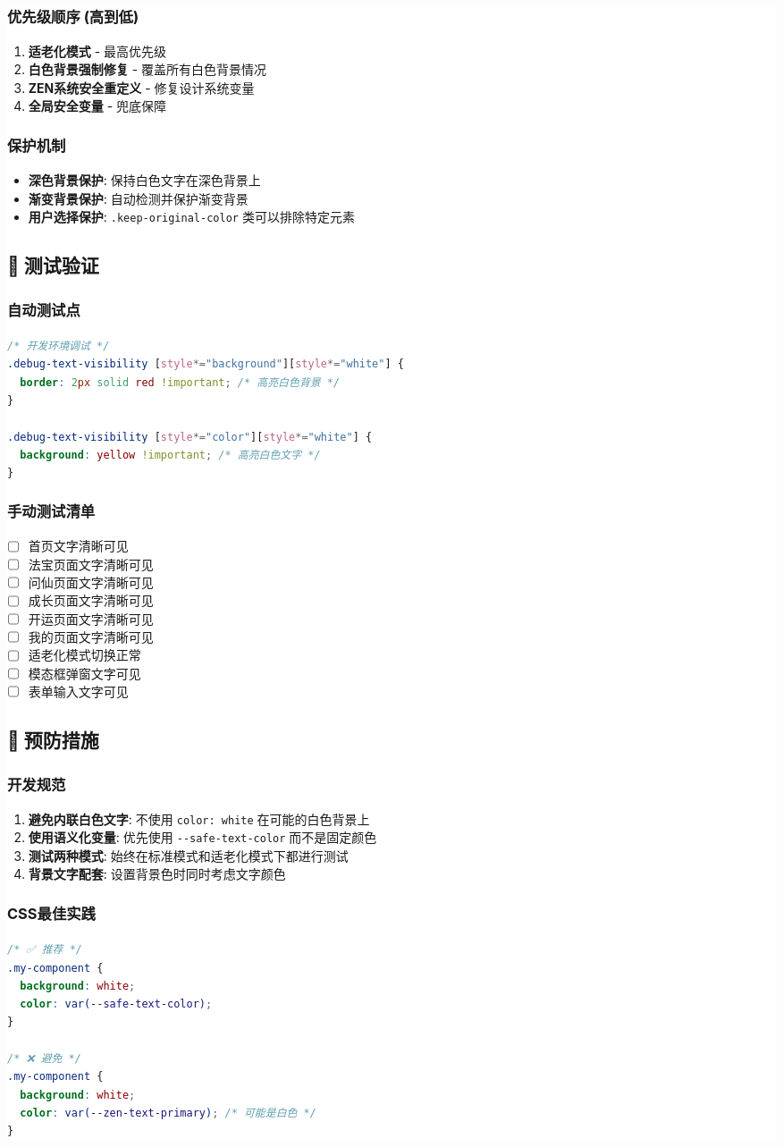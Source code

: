 ### 优先级顺序 (高到低)
1. **适老化模式** - 最高优先级
2. **白色背景强制修复** - 覆盖所有白色背景情况
3. **ZEN系统安全重定义** - 修复设计系统变量
4. **全局安全变量** - 兜底保障

### 保护机制
- **深色背景保护**: 保持白色文字在深色背景上
- **渐变背景保护**: 自动检测并保护渐变背景
- **用户选择保护**: `.keep-original-color` 类可以排除特定元素

## 🧪 测试验证

### 自动测试点
```css
/* 开发环境调试 */
.debug-text-visibility [style*="background"][style*="white"] {
  border: 2px solid red !important; /* 高亮白色背景 */
}

.debug-text-visibility [style*="color"][style*="white"] {
  background: yellow !important; /* 高亮白色文字 */
}
```

### 手动测试清单
- [ ] 首页文字清晰可见
- [ ] 法宝页面文字清晰可见
- [ ] 问仙页面文字清晰可见
- [ ] 成长页面文字清晰可见
- [ ] 开运页面文字清晰可见
- [ ] 我的页面文字清晰可见
- [ ] 适老化模式切换正常
- [ ] 模态框弹窗文字可见
- [ ] 表单输入文字可见

## 🔮 预防措施

### 开发规范
1. **避免内联白色文字**: 不使用 `color: white` 在可能的白色背景上
2. **使用语义化变量**: 优先使用 `--safe-text-color` 而不是固定颜色
3. **测试两种模式**: 始终在标准模式和适老化模式下都进行测试
4. **背景文字配套**: 设置背景色时同时考虑文字颜色

### CSS最佳实践
```css
/* ✅ 推荐 */
.my-component {
  background: white;
  color: var(--safe-text-color);
}

/* ❌ 避免 */
.my-component {
  background: white;
  color: var(--zen-text-primary); /* 可能是白色 */
}
```

